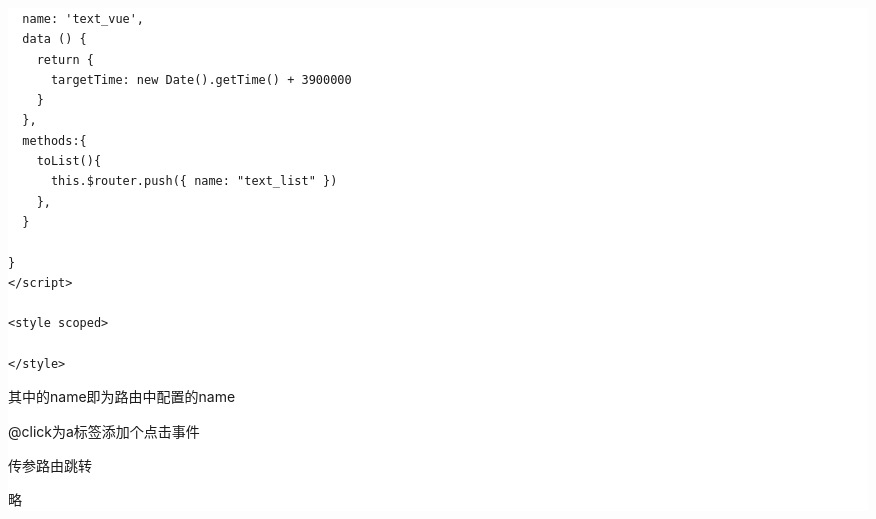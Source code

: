 ```vue
  name: 'text_vue',
  data () {
    return {
      targetTime: new Date().getTime() + 3900000
    }
  },
  methods:{
    toList(){
      this.$router.push({ name: "text_list" })
    },
  }

}
</script>

<style scoped>

</style>
```



其中的name即为路由中配置的name

@click为a标签添加个点击事件

传参路由跳转

略

